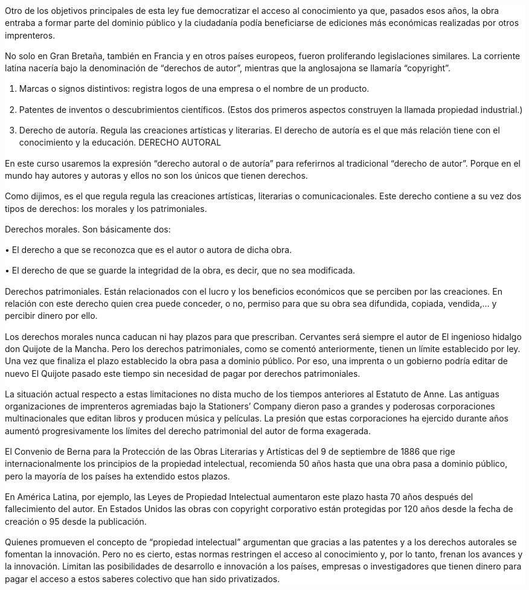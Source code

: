 Otro de los objetivos principales de esta ley fue democratizar el acceso al conocimiento ya que, pasados esos años, la obra entraba a formar parte del dominio público y la ciudadanía podía beneficiarse de ediciones más económicas realizadas por otros imprenteros.

No solo en Gran Bretaña, también en Francia y en otros países europeos, fueron proliferando legislaciones similares. La corriente latina nacería bajo la denominación de “derechos de autor”, mientras que la anglosajona se llamaría “copyright”.

1. Marcas o signos distintivos: registra logos de una empresa o el nombre de un producto.

2. Patentes de inventos o descubrimientos científicos. (Estos dos primeros aspectos construyen la llamada propiedad industrial.)

3. Derecho de autoría. Regula las creaciones artísticas y literarias. El derecho de autoría es el que más relación tiene con el conocimiento y la educación.
DERECHO AUTORAL

En este curso usaremos la expresión “derecho autoral o de autoría” para referirnos al tradicional “derecho de autor”. Porque en el mundo hay autores y autoras y ellos no son los únicos que tienen derechos.

Como dijimos, es el que regula regula las creaciones artísticas, literarias o comunicacionales. Este derecho contiene a su vez dos tipos de derechos: los morales y los patrimoniales.

Derechos morales. Son básicamente dos:

• El derecho a que se reconozca que es el autor o autora de dicha obra.

• El derecho de que se guarde la integridad de la obra, es decir, que no sea modificada.

Derechos patrimoniales. Están relacionados con el lucro y los beneficios económicos que se perciben por las creaciones. En relación con este derecho quien crea puede conceder, o no, permiso para que su obra sea difundida, copiada, vendida,… y percibir dinero por ello.

Los derechos morales nunca caducan ni hay plazos para que prescriban. Cervantes será siempre el autor de El ingenioso hidalgo don Quijote de la Mancha. Pero los derechos patrimoniales, como se comentó anteriormente, tienen un límite establecido por ley. Una vez que finaliza el plazo establecido la obra pasa a dominio público. Por eso, una imprenta o un gobierno podría editar de nuevo El Quijote pasado este tiempo sin necesidad de pagar por derechos patrimoniales.

La situación actual respecto a estas limitaciones no dista mucho de los tiempos anteriores al Estatuto de Anne. Las antiguas organizaciones de imprenteros agremiadas bajo la Stationers’ Company dieron paso a grandes y poderosas corporaciones multinacionales que editan libros y producen música y películas. La presión que estas corporaciones ha ejercido durante años aumentó progresivamente los límites del derecho patrimonial del autor de forma exagerada.

El Convenio de Berna para la Protección de las Obras Literarias y Artísticas del 9 de septiembre de 1886 que rige internacionalmente los principios de la propiedad intelectual, recomienda 50 años hasta que una obra pasa a dominio público, pero la mayoría de los países ha extendido estos plazos.

En América Latina, por ejemplo, las Leyes de Propiedad Intelectual aumentaron este plazo hasta 70 años después del fallecimiento del autor. En Estados Unidos las obras con copyright corporativo están protegidas por 120 años desde la fecha de creación o 95 desde la publicación.

Quienes promueven el concepto de “propiedad intelectual” argumentan que gracias a las patentes y a los derechos autorales se fomentan la innovación. Pero no es cierto, estas normas restringen el acceso al conocimiento y, por lo tanto, frenan los avances y la innovación. Limitan las posibilidades de desarrollo e innovación a los países, empresas o investigadores que tienen dinero para pagar el acceso a estos saberes colectivo que han sido privatizados.
